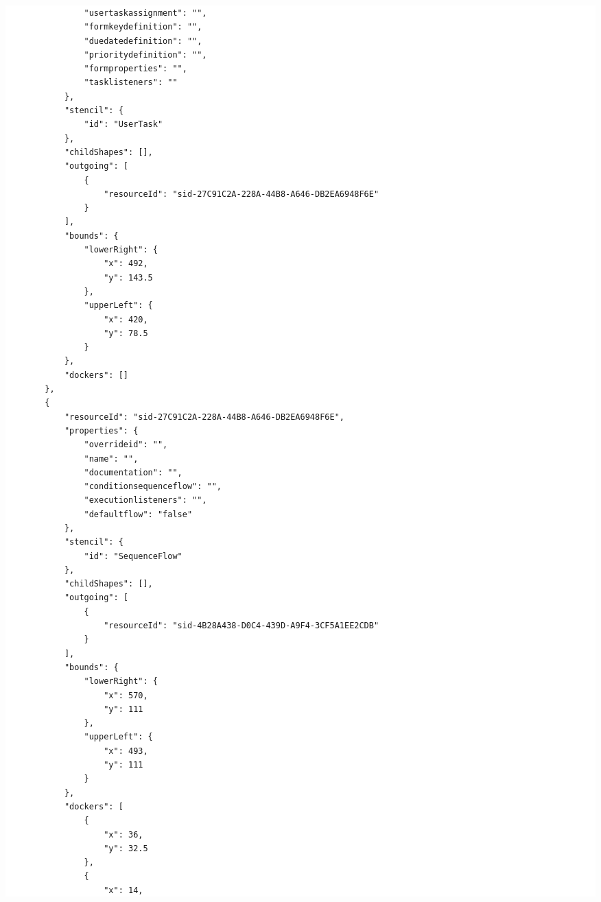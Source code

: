 	                "usertaskassignment": "",
	                "formkeydefinition": "",
	                "duedatedefinition": "",
	                "prioritydefinition": "",
	                "formproperties": "",
	                "tasklisteners": ""
	            },
	            "stencil": {
	                "id": "UserTask"
	            },
	            "childShapes": [],
	            "outgoing": [
	                {
	                    "resourceId": "sid-27C91C2A-228A-44B8-A646-DB2EA6948F6E"
	                }
	            ],
	            "bounds": {
	                "lowerRight": {
	                    "x": 492,
	                    "y": 143.5
	                },
	                "upperLeft": {
	                    "x": 420,
	                    "y": 78.5
	                }
	            },
	            "dockers": []
	        },
	        {
	            "resourceId": "sid-27C91C2A-228A-44B8-A646-DB2EA6948F6E",
	            "properties": {
	                "overrideid": "",
	                "name": "",
	                "documentation": "",
	                "conditionsequenceflow": "",
	                "executionlisteners": "",
	                "defaultflow": "false"
	            },
	            "stencil": {
	                "id": "SequenceFlow"
	            },
	            "childShapes": [],
	            "outgoing": [
	                {
	                    "resourceId": "sid-4B28A438-D0C4-439D-A9F4-3CF5A1EE2CDB"
	                }
	            ],
	            "bounds": {
	                "lowerRight": {
	                    "x": 570,
	                    "y": 111
	                },
	                "upperLeft": {
	                    "x": 493,
	                    "y": 111
	                }
	            },
	            "dockers": [
	                {
	                    "x": 36,
	                    "y": 32.5
	                },
	                {
	                    "x": 14,